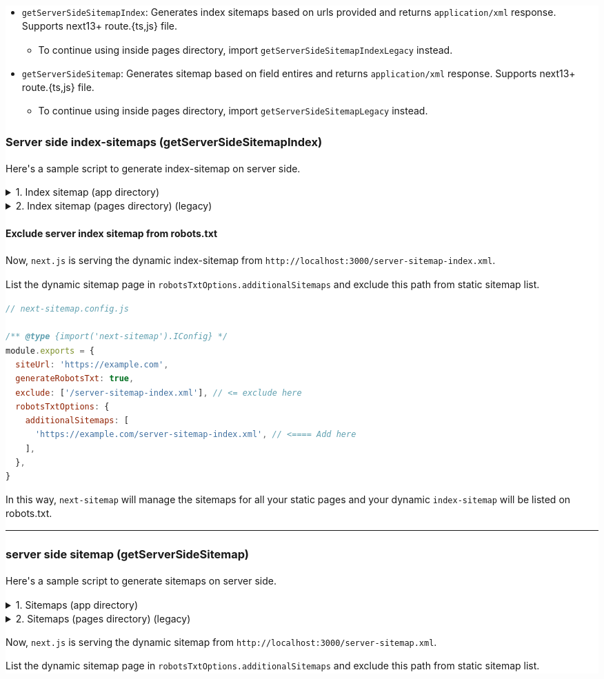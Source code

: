 - `getServerSideSitemapIndex`: Generates index sitemaps based on urls provided and returns `application/xml` response. Supports next13+ route.{ts,js} file.

  - To continue using inside pages directory, import `getServerSideSitemapIndexLegacy` instead.

- `getServerSideSitemap`: Generates sitemap based on field entires and returns `application/xml` response. Supports next13+ route.{ts,js} file.
  - To continue using inside pages directory, import `getServerSideSitemapLegacy` instead.

### Server side index-sitemaps (getServerSideSitemapIndex)

Here's a sample script to generate index-sitemap on server side.

<details><summary>1. Index sitemap (app directory)</summary></details>

<details><summary>2. Index sitemap (pages directory) (legacy)</summary></details>

#### Exclude server index sitemap from robots.txt

Now, `next.js` is serving the dynamic index-sitemap from `http://localhost:3000/server-sitemap-index.xml`.

List the dynamic sitemap page in `robotsTxtOptions.additionalSitemaps` and exclude this path from static sitemap list.

```js
// next-sitemap.config.js

/** @type {import('next-sitemap').IConfig} */
module.exports = {
  siteUrl: 'https://example.com',
  generateRobotsTxt: true,
  exclude: ['/server-sitemap-index.xml'], // <= exclude here
  robotsTxtOptions: {
    additionalSitemaps: [
      'https://example.com/server-sitemap-index.xml', // <==== Add here
    ],
  },
}
```

In this way, `next-sitemap` will manage the sitemaps for all your static pages and your dynamic `index-sitemap` will be listed on robots.txt.

---

### server side sitemap (getServerSideSitemap)

Here's a sample script to generate sitemaps on server side.

<details><summary>1. Sitemaps (app directory)</summary></details>

<details><summary>2. Sitemaps (pages directory) (legacy)</summary></details>

Now, `next.js` is serving the dynamic sitemap from `http://localhost:3000/server-sitemap.xml`.

List the dynamic sitemap page in `robotsTxtOptions.additionalSitemaps` and exclude this path from static sitemap list.
